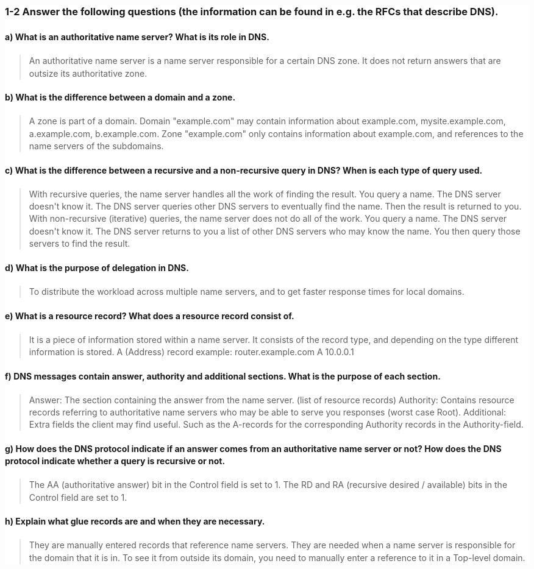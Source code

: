 ### 1-2 Answer the following questions (the information can be found in e.g. the RFCs that describe DNS).
#### a) What is an authoritative name server? What is its role in DNS.
> An authoritative name server is a name server responsible for a certain DNS zone. It does not return answers that are outsize its authoritative zone.

#### b) What is the difference between a domain and a zone.
> A zone is part of a domain.
Domain "example.com" may contain information about example.com, mysite.example.com, a.example.com, b.example.com.
Zone "example.com" only contains information about example.com, and references to the name servers of the subdomains.

#### c) What is the difference between a recursive and a non-recursive query in DNS? When is each type of query used.
> With recursive queries, the name server handles all the work of finding the result.
You query a name. The DNS server doesn't know it. The DNS server queries other DNS servers to eventually find the name. Then the result is returned to you.
With non-recursive (iterative) queries, the name server does not do all of the work.
You query a name. The DNS server doesn't know it. The DNS server returns to you a list of other DNS servers who may know the name. You then query those servers to find the result.

#### d) What is the purpose of delegation in DNS.
> To distribute the workload across multiple name servers, and to get faster response times for local domains.

#### e) What is a resource record? What does a resource record consist of.
> It is a piece of information stored within a name server.
It consists of the record type, and depending on the type different information is stored.
A (Address) record example: router.example.com  A  10.0.0.1

#### f) DNS messages contain answer, authority and additional sections. What is the purpose of each section.
> Answer: The section containing the answer from the name server. (list of resource records)
Authority: Contains resource records referring to authoritative name servers who may be able to serve you responses (worst case Root).
Additional: Extra fields the client may find useful. Such as the A-records for the corresponding Authority records in the Authority-field.

#### g) How does the DNS protocol indicate if an answer comes from an authoritative name server or not? How does the DNS protocol indicate whether a query is recursive or not.
> The AA (authoritative answer) bit in the Control field is set to 1.
The RD and RA (recursive desired / available) bits in the Control field are set to 1.

#### h) Explain what glue records are and when they are necessary.
> They are manually entered records that reference name servers.
They are needed when a name server is responsible for the domain that it is in. To see it from outside its domain, you need to manually enter a reference to it in a Top-level domain.
